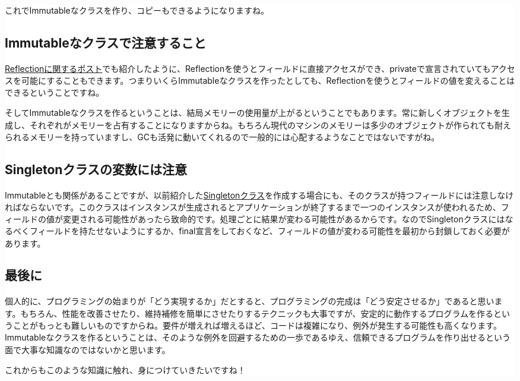 これでImmutableなクラスを作り、コピーもできるようになりますね。

## Immutableなクラスで注意すること

[Reflectionに関するポスト](../../../07/30/java-reflection)でも紹介したように、Reflectionを使うとフィールドに直接アクセスができ、privateで宣言されていてもアクセスを可能にすることもできます。つまりいくらImmutableなクラスを作ったとしても、Reflectionを使うとフィールドの値を変えることはできるということですね。

そしてImmutableなクラスを作るということは、結局メモリーの使用量が上がるということでもあります。常に新しくオブジェクトを生成し、それぞれがメモリーを占有することになりますからね。もちろん現代のマシンのメモリーは多少のオブジェクトが作られても耐えられるメモリーを持っていますし、GCも活発に動いてくれるので一般的には心配するようなことではないですがね。

## Singletonクラスの変数には注意

Immutableとも関係があることですが、以前紹介した[Singletonクラス](../../../08/19/java-design-pattern-singleton)を作成する場合にも、そのクラスが持つフィールドには注意しなければならないです。このクラスはインスタンスが生成されるとアプリケーションが終了するまで一つのインスタンスが使われるため、フィールドの値が変更される可能性があったら致命的です。処理ごとに結果が変わる可能性があるからです。なのでSingletonクラスにはなるべくフィールドを持たせないようにするか、final宣言をしておくなど、フィールドの値が変わる可能性を最初から封鎖しておく必要があります。

## 最後に

個人的に、プログラミングの始まりが「どう実現するか」だとすると、プログラミングの完成は「どう安定させるか」であると思います。もちろん、性能を改善させたり、維持補修を簡単にさせたりするテクニックも大事ですが、安定的に動作するプログラムを作るということがもっとも難しいものですからね。要件が増えれば増えるほど、コードは複雑になり、例外が発生する可能性も高くなります。Immutableなクラスを作るということは、そのような例外を回避するための一歩であるゆえ、信頼できるプログラムを作り出せるという面で大事な知識なのではないかと思います。

これからもこのような知識に触れ、身につけていきたいですね！